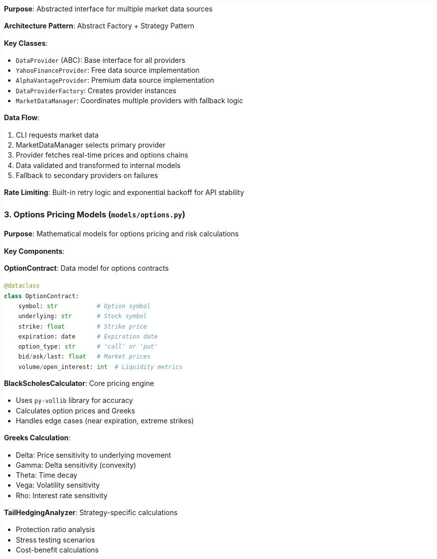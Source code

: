 **Purpose**: Abstracted interface for multiple market data sources

**Architecture Pattern**: Abstract Factory + Strategy Pattern

**Key Classes**:
- `DataProvider` (ABC): Base interface for all providers
- `YahooFinanceProvider`: Free data source implementation
- `AlphaVantageProvider`: Premium data source implementation
- `DataProviderFactory`: Creates provider instances
- `MarketDataManager`: Coordinates multiple providers with fallback logic

**Data Flow**:
1. CLI requests market data
2. MarketDataManager selects primary provider
3. Provider fetches real-time prices and options chains
4. Data validated and transformed to internal models
5. Fallback to secondary providers on failures

**Rate Limiting**: Built-in retry logic and exponential backoff for API stability

### 3. Options Pricing Models (`models/options.py`)

**Purpose**: Mathematical models for options pricing and risk calculations

**Key Components**:

**OptionContract**: Data model for options contracts
```python
@dataclass
class OptionContract:
    symbol: str           # Option symbol
    underlying: str       # Stock symbol
    strike: float         # Strike price
    expiration: date      # Expiration date
    option_type: str      # 'call' or 'put'
    bid/ask/last: float   # Market prices
    volume/open_interest: int  # Liquidity metrics
```

**BlackScholesCalculator**: Core pricing engine
- Uses `py-vollib` library for accuracy
- Calculates option prices and Greeks
- Handles edge cases (near expiration, extreme strikes)

**Greeks Calculation**:
- Delta: Price sensitivity to underlying movement
- Gamma: Delta sensitivity (convexity)
- Theta: Time decay
- Vega: Volatility sensitivity
- Rho: Interest rate sensitivity

**TailHedgingAnalyzer**: Strategy-specific calculations
- Protection ratio analysis
- Stress testing scenarios
- Cost-benefit calculations
